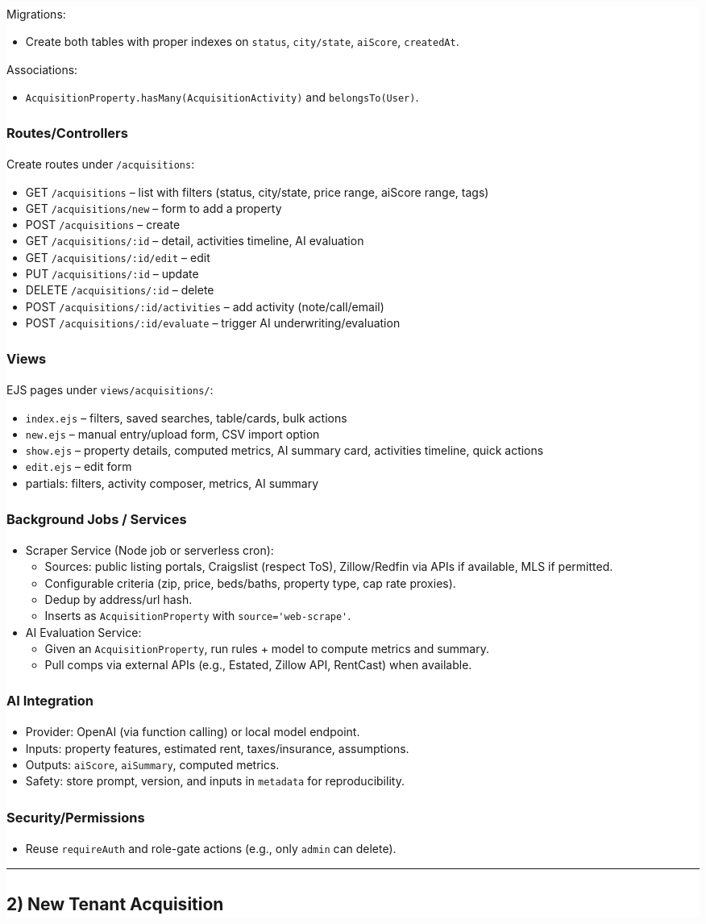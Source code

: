 Migrations:
- Create both tables with proper indexes on `status`, `city/state`, `aiScore`, `createdAt`.

Associations:
- `AcquisitionProperty.hasMany(AcquisitionActivity)` and `belongsTo(User)`.

### Routes/Controllers
Create routes under `/acquisitions`:
- GET `/acquisitions` – list with filters (status, city/state, price range, aiScore range, tags)
- GET `/acquisitions/new` – form to add a property
- POST `/acquisitions` – create
- GET `/acquisitions/:id` – detail, activities timeline, AI evaluation
- GET `/acquisitions/:id/edit` – edit
- PUT `/acquisitions/:id` – update
- DELETE `/acquisitions/:id` – delete
- POST `/acquisitions/:id/activities` – add activity (note/call/email)
- POST `/acquisitions/:id/evaluate` – trigger AI underwriting/evaluation

### Views
EJS pages under `views/acquisitions/`:
- `index.ejs` – filters, saved searches, table/cards, bulk actions
- `new.ejs` – manual entry/upload form, CSV import option
- `show.ejs` – property details, computed metrics, AI summary card, activities timeline, quick actions
- `edit.ejs` – edit form
- partials: filters, activity composer, metrics, AI summary

### Background Jobs / Services
- Scraper Service (Node job or serverless cron):
  - Sources: public listing portals, Craigslist (respect ToS), Zillow/Redfin via APIs if available, MLS if permitted.
  - Configurable criteria (zip, price, beds/baths, property type, cap rate proxies).
  - Dedup by address/url hash.
  - Inserts as `AcquisitionProperty` with `source='web-scrape'`.
- AI Evaluation Service:
  - Given an `AcquisitionProperty`, run rules + model to compute metrics and summary.
  - Pull comps via external APIs (e.g., Estated, Zillow API, RentCast) when available.

### AI Integration
- Provider: OpenAI (via function calling) or local model endpoint.
- Inputs: property features, estimated rent, taxes/insurance, assumptions.
- Outputs: `aiScore`, `aiSummary`, computed metrics.
- Safety: store prompt, version, and inputs in `metadata` for reproducibility.

### Security/Permissions
- Reuse `requireAuth` and role-gate actions (e.g., only `admin` can delete).

---

## 2) New Tenant Acquisition
